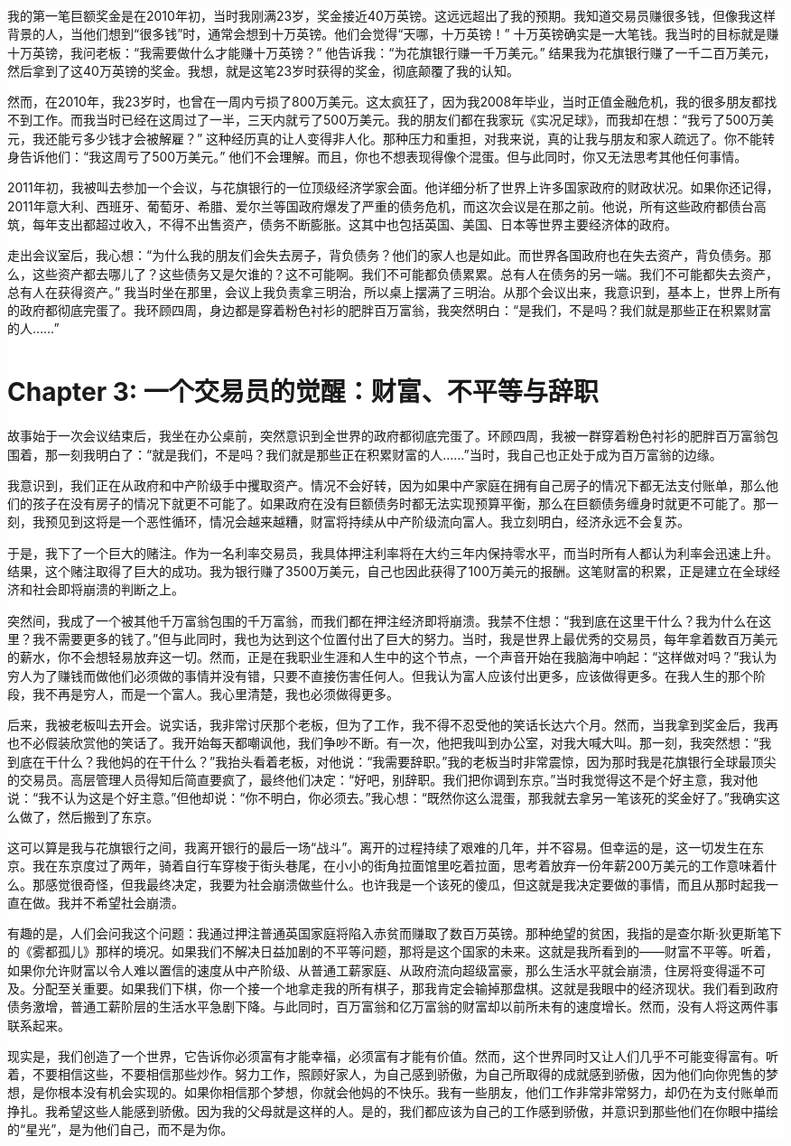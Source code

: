 我的第一笔巨额奖金是在2010年初，当时我刚满23岁，奖金接近40万英镑。这远远超出了我的预期。我知道交易员赚很多钱，但像我这样背景的人，当他们想到“很多钱”时，通常会想到十万英镑。他们会觉得“天哪，十万英镑！” 十万英镑确实是一大笔钱。我当时的目标就是赚十万英镑，我问老板：“我需要做什么才能赚十万英镑？” 他告诉我：“为花旗银行赚一千万美元。” 结果我为花旗银行赚了一千二百万美元，然后拿到了这40万英镑的奖金。我想，就是这笔23岁时获得的奖金，彻底颠覆了我的认知。

然而，在2010年，我23岁时，也曾在一周内亏损了800万美元。这太疯狂了，因为我2008年毕业，当时正值金融危机，我的很多朋友都找不到工作。而我当时已经在这周过了一半，三天内就亏了500万美元。我的朋友们都在我家玩《实况足球》，而我却在想：“我亏了500万美元，我还能亏多少钱才会被解雇？” 这种经历真的让人变得非人化。那种压力和重担，对我来说，真的让我与朋友和家人疏远了。你不能转身告诉他们：“我这周亏了500万美元。” 他们不会理解。而且，你也不想表现得像个混蛋。但与此同时，你又无法思考其他任何事情。

2011年初，我被叫去参加一个会议，与花旗银行的一位顶级经济学家会面。他详细分析了世界上许多国家政府的财政状况。如果你还记得，2011年意大利、西班牙、葡萄牙、希腊、爱尔兰等国政府爆发了严重的债务危机，而这次会议是在那之前。他说，所有这些政府都债台高筑，每年支出都超过收入，不得不出售资产，债务不断膨胀。这其中也包括英国、美国、日本等世界主要经济体的政府。

走出会议室后，我心想：“为什么我的朋友们会失去房子，背负债务？他们的家人也是如此。而世界各国政府也在失去资产，背负债务。那么，这些资产都去哪儿了？这些债务又是欠谁的？这不可能啊。我们不可能都负债累累。总有人在债务的另一端。我们不可能都失去资产，总有人在获得资产。” 我当时坐在那里，会议上我负责拿三明治，所以桌上摆满了三明治。从那个会议出来，我意识到，基本上，世界上所有的政府都彻底完蛋了。我环顾四周，身边都是穿着粉色衬衫的肥胖百万富翁，我突然明白：“是我们，不是吗？我们就是那些正在积累财富的人……”

# Chapter 3: 一个交易员的觉醒：财富、不平等与辞职

故事始于一次会议结束后，我坐在办公桌前，突然意识到全世界的政府都彻底完蛋了。环顾四周，我被一群穿着粉色衬衫的肥胖百万富翁包围着，那一刻我明白了：“就是我们，不是吗？我们就是那些正在积累财富的人……”当时，我自己也正处于成为百万富翁的边缘。

我意识到，我们正在从政府和中产阶级手中攫取资产。情况不会好转，因为如果中产家庭在拥有自己房子的情况下都无法支付账单，那么他们的孩子在没有房子的情况下就更不可能了。如果政府在没有巨额债务时都无法实现预算平衡，那么在巨额债务缠身时就更不可能了。那一刻，我预见到这将是一个恶性循环，情况会越来越糟，财富将持续从中产阶级流向富人。我立刻明白，经济永远不会复苏。

于是，我下了一个巨大的赌注。作为一名利率交易员，我具体押注利率将在大约三年内保持零水平，而当时所有人都认为利率会迅速上升。结果，这个赌注取得了巨大的成功。我为银行赚了3500万美元，自己也因此获得了100万美元的报酬。这笔财富的积累，正是建立在全球经济和社会即将崩溃的判断之上。

突然间，我成了一个被其他千万富翁包围的千万富翁，而我们都在押注经济即将崩溃。我禁不住想：“我到底在这里干什么？我为什么在这里？我不需要更多的钱了。”但与此同时，我也为达到这个位置付出了巨大的努力。当时，我是世界上最优秀的交易员，每年拿着数百万美元的薪水，你不会想轻易放弃这一切。然而，正是在我职业生涯和人生中的这个节点，一个声音开始在我脑海中响起：“这样做对吗？”我认为穷人为了赚钱而做他们必须做的事情并没有错，只要不直接伤害任何人。但我认为富人应该付出更多，应该做得更多。在我人生的那个阶段，我不再是穷人，而是一个富人。我心里清楚，我也必须做得更多。

后来，我被老板叫去开会。说实话，我非常讨厌那个老板，但为了工作，我不得不忍受他的笑话长达六个月。然而，当我拿到奖金后，我再也不必假装欣赏他的笑话了。我开始每天都嘲讽他，我们争吵不断。有一次，他把我叫到办公室，对我大喊大叫。那一刻，我突然想：“我到底在干什么？我他妈的在干什么？”我抬头看着老板，对他说：“我需要辞职。”我的老板当时非常震惊，因为那时我是花旗银行全球最顶尖的交易员。高层管理人员得知后简直要疯了，最终他们决定：“好吧，别辞职。我们把你调到东京。”当时我觉得这不是个好主意，我对他说：“我不认为这是个好主意。”但他却说：“你不明白，你必须去。”我心想：“既然你这么混蛋，那我就去拿另一笔该死的奖金好了。”我确实这么做了，然后搬到了东京。

这可以算是我与花旗银行之间，我离开银行的最后一场“战斗”。离开的过程持续了艰难的几年，并不容易。但幸运的是，这一切发生在东京。我在东京度过了两年，骑着自行车穿梭于街头巷尾，在小小的街角拉面馆里吃着拉面，思考着放弃一份年薪200万美元的工作意味着什么。那感觉很奇怪，但我最终决定，我要为社会崩溃做些什么。也许我是一个该死的傻瓜，但这就是我决定要做的事情，而且从那时起我一直在做。我并不希望社会崩溃。

有趣的是，人们会问我这个问题：我通过押注普通英国家庭将陷入赤贫而赚取了数百万英镑。那种绝望的贫困，我指的是查尔斯·狄更斯笔下的《雾都孤儿》那样的境况。如果我们不解决日益加剧的不平等问题，那将是这个国家的未来。这就是我所看到的——财富不平等。听着，如果你允许财富以令人难以置信的速度从中产阶级、从普通工薪家庭、从政府流向超级富豪，那么生活水平就会崩溃，住房将变得遥不可及。分配至关重要。如果我们下棋，你一个接一个地拿走我的所有棋子，那我肯定会输掉那盘棋。这就是我眼中的经济现状。我们看到政府债务激增，普通工薪阶层的生活水平急剧下降。与此同时，百万富翁和亿万富翁的财富却以前所未有的速度增长。然而，没有人将这两件事联系起来。

现实是，我们创造了一个世界，它告诉你必须富有才能幸福，必须富有才能有价值。然而，这个世界同时又让人们几乎不可能变得富有。听着，不要相信这些，不要相信那些炒作。努力工作，照顾好家人，为自己感到骄傲，为自己所取得的成就感到骄傲，因为他们向你兜售的梦想，是你根本没有机会实现的。如果你相信那个梦想，你就会他妈的不快乐。我有一些朋友，他们工作非常非常努力，却仍在为支付账单而挣扎。我希望这些人能感到骄傲。因为我的父母就是这样的人。是的，我们都应该为自己的工作感到骄傲，并意识到那些他们在你眼中描绘的“星光”，是为他们自己，而不是为你。


